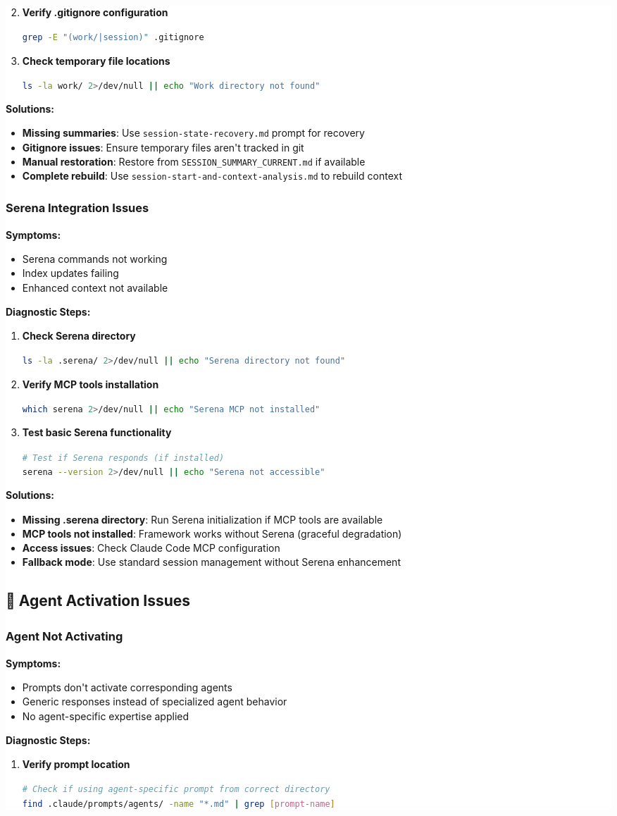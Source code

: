 2. **Verify .gitignore configuration**
   ```bash
   grep -E "(work/|session)" .gitignore
   ```

3. **Check temporary file locations**
   ```bash
   ls -la work/ 2>/dev/null || echo "Work directory not found"
   ```

**Solutions:**
- **Missing summaries**: Use `session-state-recovery.md` prompt for recovery
- **Gitignore issues**: Ensure temporary files aren't tracked in git
- **Manual restoration**: Restore from `SESSION_SUMMARY_CURRENT.md` if available
- **Complete rebuild**: Use `session-start-and-context-analysis.md` to rebuild context

### Serena Integration Issues

**Symptoms:**
- Serena commands not working
- Index updates failing
- Enhanced context not available

**Diagnostic Steps:**
1. **Check Serena directory**
   ```bash
   ls -la .serena/ 2>/dev/null || echo "Serena directory not found"
   ```

2. **Verify MCP tools installation**
   ```bash
   which serena 2>/dev/null || echo "Serena MCP not installed"
   ```

3. **Test basic Serena functionality**
   ```bash
   # Test if Serena responds (if installed)
   serena --version 2>/dev/null || echo "Serena not accessible"
   ```

**Solutions:**
- **Missing .serena directory**: Run Serena initialization if MCP tools are available
- **MCP tools not installed**: Framework works without Serena (graceful degradation)
- **Access issues**: Check Claude Code MCP configuration
- **Fallback mode**: Use standard session management without Serena enhancement

## 🤖 Agent Activation Issues

### Agent Not Activating

**Symptoms:**
- Prompts don't activate corresponding agents
- Generic responses instead of specialized agent behavior
- No agent-specific expertise applied

**Diagnostic Steps:**
1. **Verify prompt location**
   ```bash
   # Check if using agent-specific prompt from correct directory
   find .claude/prompts/agents/ -name "*.md" | grep [prompt-name]
   ```
